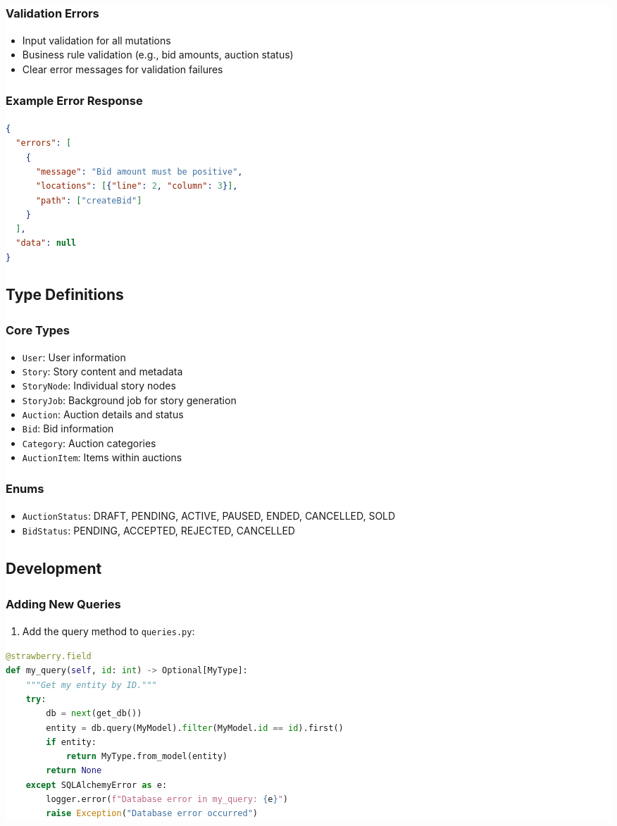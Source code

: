 ### Validation Errors
- Input validation for all mutations
- Business rule validation (e.g., bid amounts, auction status)
- Clear error messages for validation failures

### Example Error Response
```json
{
  "errors": [
    {
      "message": "Bid amount must be positive",
      "locations": [{"line": 2, "column": 3}],
      "path": ["createBid"]
    }
  ],
  "data": null
}
```

## Type Definitions

### Core Types
- `User`: User information
- `Story`: Story content and metadata
- `StoryNode`: Individual story nodes
- `StoryJob`: Background job for story generation
- `Auction`: Auction details and status
- `Bid`: Bid information
- `Category`: Auction categories
- `AuctionItem`: Items within auctions

### Enums
- `AuctionStatus`: DRAFT, PENDING, ACTIVE, PAUSED, ENDED, CANCELLED, SOLD
- `BidStatus`: PENDING, ACCEPTED, REJECTED, CANCELLED

## Development

### Adding New Queries

1. Add the query method to `queries.py`:
```python
@strawberry.field
def my_query(self, id: int) -> Optional[MyType]:
    """Get my entity by ID."""
    try:
        db = next(get_db())
        entity = db.query(MyModel).filter(MyModel.id == id).first()
        if entity:
            return MyType.from_model(entity)
        return None
    except SQLAlchemyError as e:
        logger.error(f"Database error in my_query: {e}")
        raise Exception("Database error occurred")
```

